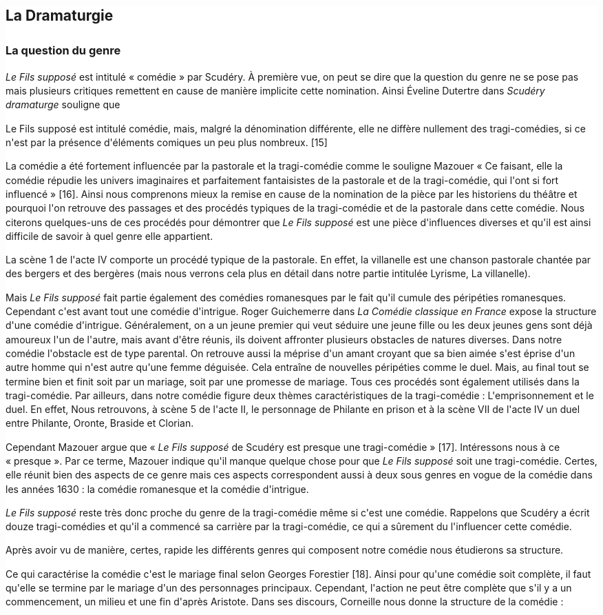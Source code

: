 
## La Dramaturgie


### La question du genre

*Le Fils supposé* est intitulé « comédie » par Scudéry. À première vue, on peut se dire que la question du genre ne se pose pas mais plusieurs critiques remettent en cause de manière implicite cette nomination. Ainsi Éveline Dutertre dans *Scudéry dramaturge* souligne que


Le Fils supposé est intitulé comédie, mais, malgré la dénomination différente, elle ne diffère nullement des tragi-comédies, si ce n'est par la présence d'éléments comiques un peu plus nombreux. [15]

La comédie a été fortement influencée par la pastorale et la tragi-comédie comme le souligne Mazouer « Ce faisant, elle la comédie répudie les univers imaginaires et parfaitement fantaisistes de la pastorale et de la tragi-comédie, qui l'ont si fort influencé » [16]. Ainsi nous comprenons mieux la remise en cause de la nomination de la pièce par les historiens du théâtre et pourquoi l'on retrouve des passages et des procédés typiques de la tragi-comédie et de la pastorale dans cette comédie. Nous citerons quelques-uns de ces procédés pour démontrer que *Le Fils supposé* est une pièce d'influences diverses et qu'il est ainsi difficile de savoir à quel genre elle appartient.

La scène 1 de l'acte IV comporte un procédé typique de la pastorale. En effet, la villanelle est une chanson pastorale chantée par des bergers et des bergères (mais nous verrons cela plus en détail dans notre partie intitulée Lyrisme, La villanelle).

Mais *Le Fils supposé* fait partie également des comédies romanesques par le fait qu'il cumule des péripéties romanesques. Cependant c'est avant tout une comédie d'intrigue. Roger Guichemerre dans *La Comédie classique en France* expose la structure d'une comédie d'intrigue. Généralement, on a un jeune premier qui veut séduire une jeune fille ou les deux jeunes gens sont déjà amoureux l'un de l'autre, mais avant d'être réunis, ils doivent affronter plusieurs obstacles de natures diverses. Dans notre comédie l'obstacle est de type parental. On retrouve aussi la méprise d'un amant croyant que sa bien aimée s'est éprise d'un autre homme qui n'est autre qu'une femme déguisée. Cela entraîne de nouvelles péripéties comme le duel. Mais, au final tout se termine bien et finit soit par un mariage, soit par une promesse de mariage. Tous ces procédés sont également utilisés dans la tragi-comédie. Par ailleurs, dans notre comédie figure deux thèmes caractéristiques de la tragi-comédie : L'emprisonnement et le duel. En effet, Nous retrouvons, à scène 5 de l'acte II, le personnage de Philante en prison et à la scène VII de l'acte IV un duel entre Philante, Oronte, Braside et Clorian.

Cependant Mazouer argue que « *Le Fils supposé* de Scudéry est presque une tragi-comédie » [17]. Intéressons nous à ce « presque ». Par ce terme, Mazouer indique qu'il manque quelque chose pour que *Le Fils supposé* soit une tragi-comédie. Certes, elle réunit bien des aspects de ce genre mais ces aspects correspondent aussi à deux sous genres en vogue de la comédie dans les années 1630 : la comédie romanesque et la comédie d'intrigue.

*Le Fils supposé* reste très donc proche du genre de la tragi-comédie même si c'est une comédie. Rappelons que Scudéry a écrit douze tragi-comédies et qu'il a commencé sa carrière par la tragi-comédie, ce qui a sûrement du l'influencer cette comédie.

Après avoir vu de manière, certes, rapide les différents genres qui composent notre comédie nous étudierons sa structure.

Ce qui caractérise la comédie c'est le mariage final selon Georges Forestier [18]. Ainsi pour qu'une comédie soit complète, il faut qu'elle se termine par le mariage d'un des personnages principaux. Cependant, l'action ne peut être complète que s'il y a un commencement, un milieu et une fin d'après Aristote. Dans ses discours, Corneille nous donne la structure de la comédie :

